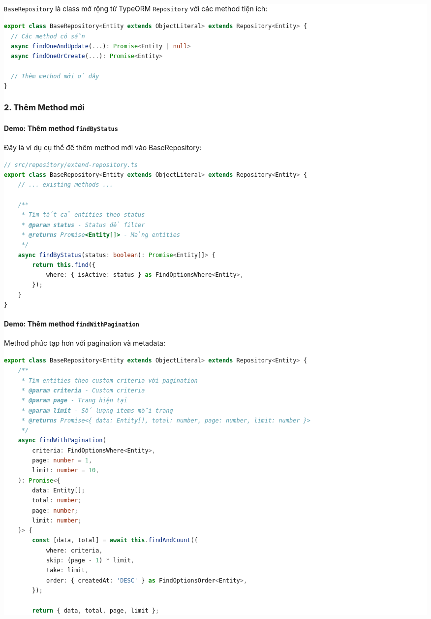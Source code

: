 `BaseRepository` là class mở rộng từ TypeORM `Repository` với các method tiện ích:

```typescript
export class BaseRepository<Entity extends ObjectLiteral> extends Repository<Entity> {
  // Các method có sẵn
  async findOneAndUpdate(...): Promise<Entity | null>
  async findOneOrCreate(...): Promise<Entity>

  // Thêm method mới ở đây
}
```

### 2. Thêm Method mới

#### Demo: Thêm method `findByStatus`

Đây là ví dụ cụ thể để thêm method mới vào BaseRepository:

```typescript
// src/repository/extend-repository.ts
export class BaseRepository<Entity extends ObjectLiteral> extends Repository<Entity> {
    // ... existing methods ...

    /**
     * Tìm tất cả entities theo status
     * @param status - Status để filter
     * @returns Promise<Entity[]> - Mảng entities
     */
    async findByStatus(status: boolean): Promise<Entity[]> {
        return this.find({
            where: { isActive: status } as FindOptionsWhere<Entity>,
        });
    }
}
```

#### Demo: Thêm method `findWithPagination`

Method phức tạp hơn với pagination và metadata:

```typescript
export class BaseRepository<Entity extends ObjectLiteral> extends Repository<Entity> {
    /**
     * Tìm entities theo custom criteria với pagination
     * @param criteria - Custom criteria
     * @param page - Trang hiện tại
     * @param limit - Số lượng items mỗi trang
     * @returns Promise<{ data: Entity[], total: number, page: number, limit: number }>
     */
    async findWithPagination(
        criteria: FindOptionsWhere<Entity>,
        page: number = 1,
        limit: number = 10,
    ): Promise<{
        data: Entity[];
        total: number;
        page: number;
        limit: number;
    }> {
        const [data, total] = await this.findAndCount({
            where: criteria,
            skip: (page - 1) * limit,
            take: limit,
            order: { createdAt: 'DESC' } as FindOptionsOrder<Entity>,
        });

        return { data, total, page, limit };
```